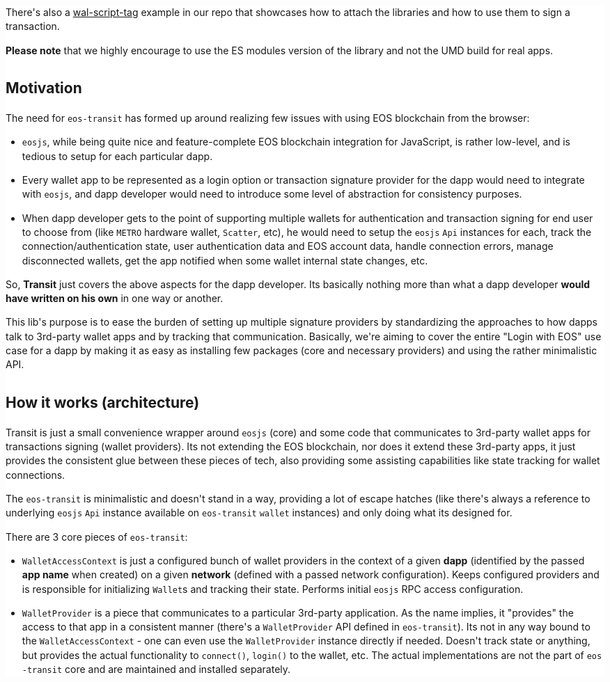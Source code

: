There's also a [wal-script-tag](examples/wal-script-tag) example in our repo that showcases how to attach the libraries and how to use them to sign a transaction.

**Please note** that we highly encourage to use the ES modules version of the library and not the UMD build for real apps.


## Motivation

The need for `eos-transit` has formed up around realizing few issues with using EOS blockchain from the browser:

- `eosjs`, while being quite nice and feature-complete EOS blockchain integration for JavaScript, is rather low-level, and is tedious to setup for each particular dapp.

- Every wallet app to be represented as a login option or transaction signature provider for the dapp would need to integrate with `eosjs`, and dapp developer would need to introduce some level of abstraction for consistency purposes.

- When dapp developer gets to the point of supporting multiple wallets for authentication and transaction signing for end user to choose from (like `METRO` hardware wallet, `Scatter`, etc), he would need to setup the `eosjs` `Api` instances for each, track the connection/authentication state, user authentication data and EOS account data, handle connection errors, manage disconnected wallets, get the app notified when some wallet internal state changes, etc.

So, **Transit** just covers the above aspects for the dapp developer. Its basically nothing more than what a dapp developer **would have written on his own** in one way or another.

This lib's purpose is to ease the burden of setting up multiple signature providers by standardizing the approaches to how dapps talk to 3rd-party wallet apps and by tracking that communication. Basically, we're aiming to cover the entire "Login with EOS" use case for a dapp by making it as easy as installing few packages (core and necessary providers) and using the rather minimalistic API.


## How it works (architecture)

Transit is just a small convenience wrapper around `eosjs` (core) and some code that communicates to 3rd-party wallet apps for transactions signing (wallet providers). Its not extending the EOS blockchain, nor does it extend these 3rd-party apps, it just provides the consistent glue between these pieces of tech, also providing some assisting capabilities like state tracking for wallet connections.

The `eos-transit` is minimalistic and doesn't stand in a way, providing a lot of escape hatches (like there's always a reference to underlying `eosjs` `Api` instance available on `eos-transit` `wallet` instances) and only doing what its designed for.

There are 3 core pieces of `eos-transit`:

- `WalletAccessContext` is just a configured bunch of wallet providers in the context of a given **dapp** (identified by the passed **app name** when created) on a given **network** (defined with a passed network configuration). Keeps configured providers and is responsible for initializing `Wallet`s and tracking their state. Performs initial `eosjs` RPC access configuration.

- `WalletProvider` is a piece that communicates to a particular 3rd-party application. As the name implies, it "provides" the access to that app in a consistent manner (there's a `WalletProvider` API defined in `eos-transit`). Its not in any way bound to the `WalletAccessContext` - one can even use the `WalletProvider` instance directly if needed. Doesn't track state or anything, but provides the actual functionality to `connect()`, `login()` to the wallet, etc. The actual implementations are not the part of `eos-transit` core and are maintained and installed separately.

